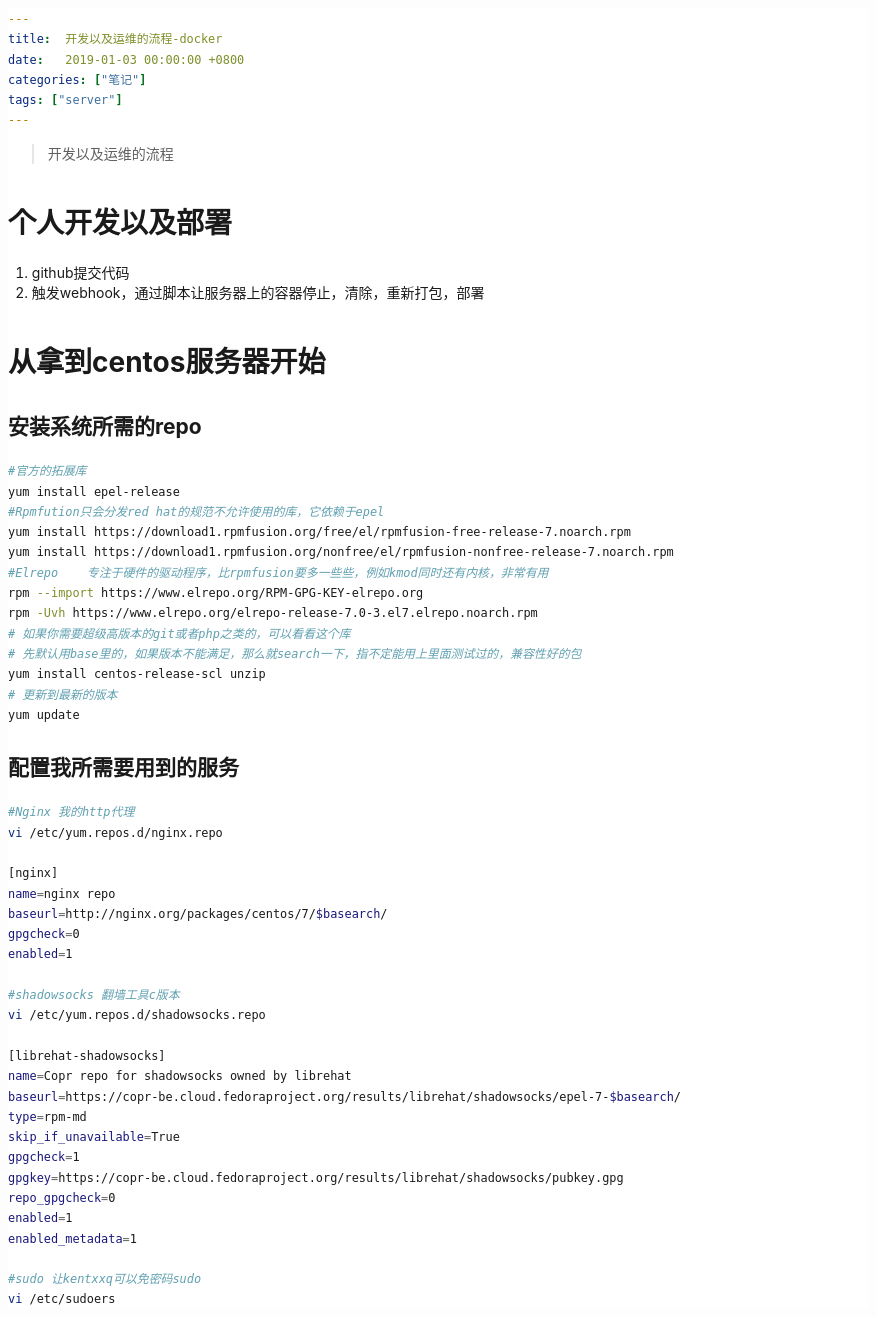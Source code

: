 ```yaml
---
title:  开发以及运维的流程-docker
date:   2019-01-03 00:00:00 +0800
categories: ["笔记"]
tags: ["server"]
---
```




> 开发以及运维的流程

个人开发以及部署
===
1. github提交代码
2. 触发webhook，通过脚本让服务器上的容器停止，清除，重新打包，部署

从拿到centos服务器开始
===

安装系统所需的repo
---
```bash
#官方的拓展库
yum install epel-release 
#Rpmfution只会分发red hat的规范不允许使用的库，它依赖于epel
yum install https://download1.rpmfusion.org/free/el/rpmfusion-free-release-7.noarch.rpm
yum install https://download1.rpmfusion.org/nonfree/el/rpmfusion-nonfree-release-7.noarch.rpm
#Elrepo    专注于硬件的驱动程序，比rpmfusion要多一些些，例如kmod同时还有内核，非常有用
rpm --import https://www.elrepo.org/RPM-GPG-KEY-elrepo.org
rpm -Uvh https://www.elrepo.org/elrepo-release-7.0-3.el7.elrepo.noarch.rpm
# 如果你需要超级高版本的git或者php之类的，可以看看这个库
# 先默认用base里的，如果版本不能满足，那么就search一下，指不定能用上里面测试过的，兼容性好的包
yum install centos-release-scl unzip
# 更新到最新的版本
yum update
```

配置我所需要用到的服务
---
```bash
#Nginx 我的http代理
vi /etc/yum.repos.d/nginx.repo

[nginx]
name=nginx repo
baseurl=http://nginx.org/packages/centos/7/$basearch/
gpgcheck=0
enabled=1

#shadowsocks 翻墙工具c版本
vi /etc/yum.repos.d/shadowsocks.repo

[librehat-shadowsocks]
name=Copr repo for shadowsocks owned by librehat
baseurl=https://copr-be.cloud.fedoraproject.org/results/librehat/shadowsocks/epel-7-$basearch/
type=rpm-md
skip_if_unavailable=True
gpgcheck=1
gpgkey=https://copr-be.cloud.fedoraproject.org/results/librehat/shadowsocks/pubkey.gpg
repo_gpgcheck=0
enabled=1
enabled_metadata=1

#sudo 让kentxxq可以免密码sudo
vi /etc/sudoers
```